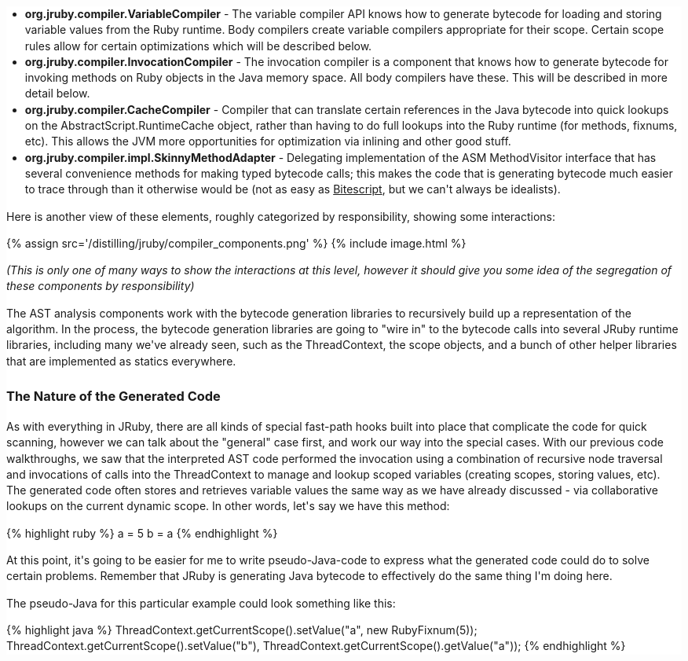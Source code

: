 * **org.jruby.compiler.VariableCompiler** - The variable compiler API knows how to generate bytecode for loading and storing variable values from the Ruby runtime. Body compilers create variable compilers appropriate for their scope. Certain scope rules allow for certain optimizations which will be described below.
* **org.jruby.compiler.InvocationCompiler** - The invocation compiler is a component that knows how to generate bytecode for invoking methods on Ruby objects in the Java memory space. All body compilers have these. This will be described in more detail below.
* **org.jruby.compiler.CacheCompiler** - Compiler that can translate certain references in the Java bytecode into quick lookups on the AbstractScript.RuntimeCache object, rather than having to do full lookups into the Ruby runtime (for methods, fixnums, etc). This allows the JVM more opportunities for optimization via inlining and other good stuff.
* **org.jruby.compiler.impl.SkinnyMethodAdapter** - Delegating implementation of the ASM MethodVisitor interface that has several convenience methods for making typed bytecode calls; this makes the code that is generating bytecode much easier to trace through than it otherwise would be (not as easy as [Bitescript](http://blog.headius.com/2009/05/bitescript-002-scripting-examples.html), but we can't always be idealists).

Here is another view of these elements, roughly categorized by responsibility, showing some interactions:

{% assign src='/distilling/jruby/compiler_components.png' %}
{% include image.html %}

*(This is only one of many ways to show the interactions at this level, however it should give you some idea of the segregation of these components by responsibility)*

The AST analysis components work with the bytecode generation libraries to recursively build up a representation of the algorithm. In the process, the bytecode generation libraries are going to "wire in" to the bytecode calls into several JRuby runtime libraries, including many we've already seen, such as the ThreadContext, the scope objects, and a bunch of other helper libraries that are implemented as statics everywhere.

### The Nature of the Generated Code

As with everything in JRuby, there are all kinds of special fast-path hooks built into place that complicate the code for quick scanning, however we can talk about the "general" case first, and work our way into the special cases. With our previous code walkthroughs, we saw that the interpreted AST code performed the invocation using a combination of recursive node traversal and invocations of calls into the ThreadContext to manage and lookup scoped variables (creating scopes, storing values, etc). The generated code often stores and retrieves variable values the same way as we have already discussed - via collaborative lookups on the current dynamic scope. In other words, let's say we have this method:

{% highlight ruby %}
a = 5
b = a
{% endhighlight %}

At this point, it's going to be easier for me to write pseudo-Java-code to express what the generated code could do to solve certain problems. Remember that JRuby is generating Java bytecode to effectively do the same thing I'm doing here.

The pseudo-Java for this particular example could look something like this:

{% highlight java %}
ThreadContext.getCurrentScope().setValue("a", new RubyFixnum(5));
ThreadContext.getCurrentScope().setValue("b"), ThreadContext.getCurrentScope().getValue("a"));
{% endhighlight %}
